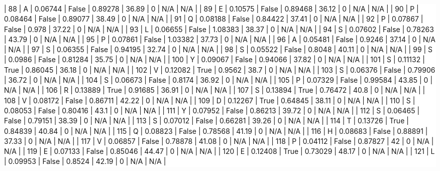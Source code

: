 |    88 | A    |         0.06744 | False     |                          0.89278 |                 36.89 |         0     | N/A            | N/A                             |
|    89 | E    |         0.10575 | False     |                          0.89468 |                 36.12 |         0     | N/A            | N/A                             |
|    90 | P    |         0.08464 | False     |                          0.89077 |                 38.49 |         0     | N/A            | N/A                             |
|    91 | Q    |         0.08188 | False     |                          0.84422 |                 37.41 |         0     | N/A            | N/A                             |
|    92 | P    |         0.07867 | False     |                          0.978   |                 37.22 |         0     | N/A            | N/A                             |
|    93 | L    |         0.06655 | False     |                          1.08383 |                 38.37 |         0     | N/A            | N/A                             |
|    94 | S    |         0.07602 | False     |                          0.78263 |                 43.79 |         0     | N/A            | N/A                             |
|    95 | P    |         0.07861 | False     |                          1.03382 |                 37.73 |         0     | N/A            | N/A                             |
|    96 | A    |         0.05481 | False     |                          0.9246  |                 37.14 |         0     | N/A            | N/A                             |
|    97 | S    |         0.06355 | False     |                          0.94195 |                 32.74 |         0     | N/A            | N/A                             |
|    98 | S    |         0.05522 | False     |                          0.8048  |                 40.11 |         0     | N/A            | N/A                             |
|    99 | S    |         0.0986  | False     |                          0.81284 |                 35.75 |         0     | N/A            | N/A                             |
|   100 | Y    |         0.09067 | False     |                          0.94066 |                 37.82 |         0     | N/A            | N/A                             |
|   101 | S    |         0.11132 | True      |                          0.86045 |                 36.18 |         0     | N/A            | N/A                             |
|   102 | V    |         0.12082 | True      |                          0.9562  |                 38.7  |         0     | N/A            | N/A                             |
|   103 | S    |         0.06376 | False     |                          0.79906 |                 36.72 |         0     | N/A            | N/A                             |
|   104 | S    |         0.06673 | False     |                          0.8174  |                 36.92 |         0     | N/A            | N/A                             |
|   105 | P    |         0.07329 | False     |                          0.99584 |                 43.85 |         0     | N/A            | N/A                             |
|   106 | R    |         0.13889 | True      |                          0.91685 |                 36.91 |         0     | N/A            | N/A                             |
|   107 | S    |         0.13894 | True      |                          0.76472 |                 40.8  |         0     | N/A            | N/A                             |
|   108 | V    |         0.08172 | False     |                          0.86711 |                 42.22 |         0     | N/A            | N/A                             |
|   109 | D    |         0.12267 | True      |                          0.64845 |                 38.11 |         0     | N/A            | N/A                             |
|   110 | S    |         0.08053 | False     |                          0.80416 |                 43.1  |         0     | N/A            | N/A                             |
|   111 | Y    |         0.07952 | False     |                          0.86213 |                 39.72 |         0     | N/A            | N/A                             |
|   112 | S    |         0.06465 | False     |                          0.79151 |                 38.39 |         0     | N/A            | N/A                             |
|   113 | S    |         0.07012 | False     |                          0.66281 |                 39.26 |         0     | N/A            | N/A                             |
|   114 | T    |         0.13726 | True      |                          0.84839 |                 40.84 |         0     | N/A            | N/A                             |
|   115 | Q    |         0.08823 | False     |                          0.78568 |                 41.19 |         0     | N/A            | N/A                             |
|   116 | H    |         0.08683 | False     |                          0.88891 |                 37.33 |         0     | N/A            | N/A                             |
|   117 | V    |         0.06857 | False     |                          0.78878 |                 41.08 |         0     | N/A            | N/A                             |
|   118 | P    |         0.04112 | False     |                          0.87827 |                 42    |         0     | N/A            | N/A                             |
|   119 | E    |         0.07133 | False     |                          0.85046 |                 44.47 |         0     | N/A            | N/A                             |
|   120 | E    |         0.12408 | True      |                          0.73029 |                 48.17 |         0     | N/A            | N/A                             |
|   121 | L    |         0.09953 | False     |                          0.8524  |                 42.19 |         0     | N/A            | N/A                             |